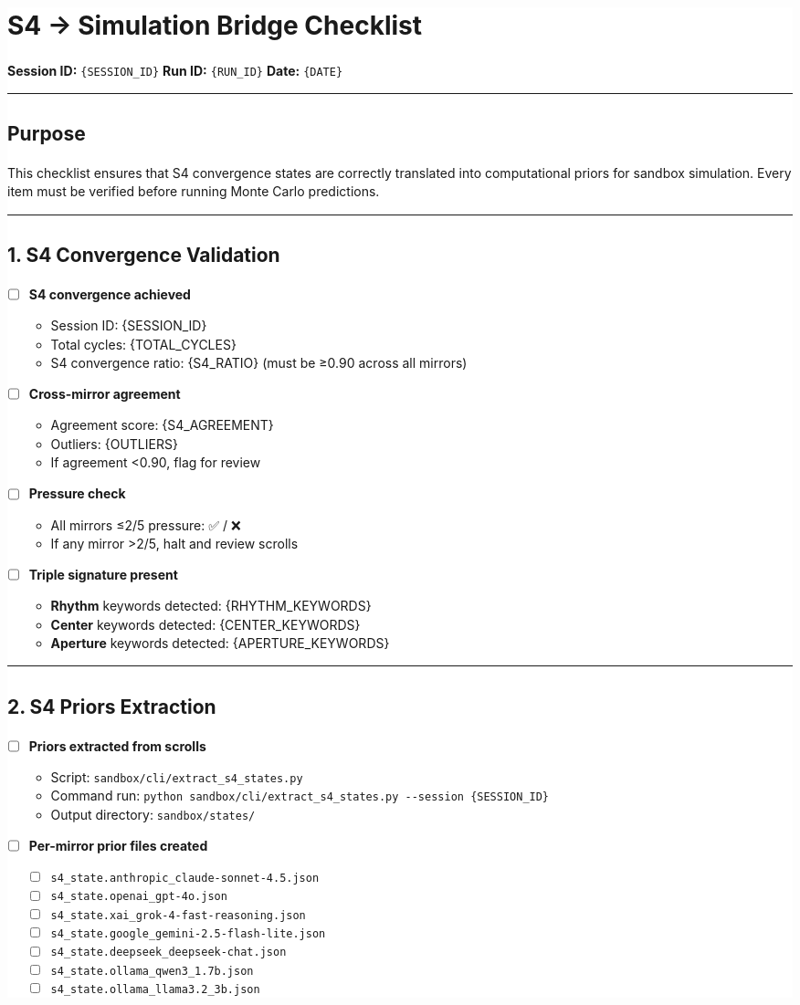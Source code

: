 # S4 → Simulation Bridge Checklist

**Session ID:** `{SESSION_ID}`
**Run ID:** `{RUN_ID}`
**Date:** `{DATE}`

---

## Purpose

This checklist ensures that S4 convergence states are correctly translated into computational priors for sandbox simulation. Every item must be verified before running Monte Carlo predictions.

---

## 1. S4 Convergence Validation

- [ ] **S4 convergence achieved**
  - Session ID: {SESSION_ID}
  - Total cycles: {TOTAL_CYCLES}
  - S4 convergence ratio: {S4_RATIO} (must be ≥0.90 across all mirrors)

- [ ] **Cross-mirror agreement**
  - Agreement score: {S4_AGREEMENT}
  - Outliers: {OUTLIERS}
  - If agreement <0.90, flag for review

- [ ] **Pressure check**
  - All mirrors ≤2/5 pressure: ✅ / ❌
  - If any mirror >2/5, halt and review scrolls

- [ ] **Triple signature present**
  - **Rhythm** keywords detected: {RHYTHM_KEYWORDS}
  - **Center** keywords detected: {CENTER_KEYWORDS}
  - **Aperture** keywords detected: {APERTURE_KEYWORDS}

---

## 2. S4 Priors Extraction

- [ ] **Priors extracted from scrolls**
  - Script: `sandbox/cli/extract_s4_states.py`
  - Command run: `python sandbox/cli/extract_s4_states.py --session {SESSION_ID}`
  - Output directory: `sandbox/states/`

- [ ] **Per-mirror prior files created**
  - [ ] `s4_state.anthropic_claude-sonnet-4.5.json`
  - [ ] `s4_state.openai_gpt-4o.json`
  - [ ] `s4_state.xai_grok-4-fast-reasoning.json`
  - [ ] `s4_state.google_gemini-2.5-flash-lite.json`
  - [ ] `s4_state.deepseek_deepseek-chat.json`
  - [ ] `s4_state.ollama_qwen3_1.7b.json`
  - [ ] `s4_state.ollama_llama3.2_3b.json`
